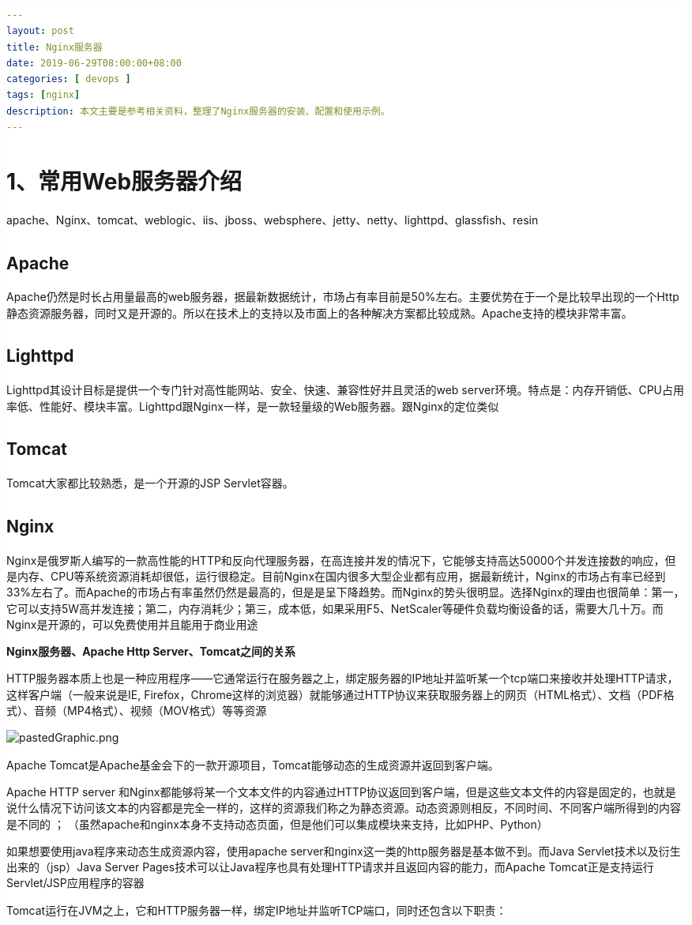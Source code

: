 ```yaml
---
layout: post
title: Nginx服务器
date: 2019-06-29T08:00:00+08:00
categories: [ devops ]
tags: [nginx]
description: 本文主要是参考相关资料，整理了Nginx服务器的安装、配置和使用示例。
---
```



# 1、常用Web服务器介绍

apache、Nginx、tomcat、weblogic、iis、jboss、websphere、jetty、netty、lighttpd、glassfish、resin

## Apache

Apache仍然是时长占用量最高的web服务器，据最新数据统计，市场占有率目前是50%左右。主要优势在于一个是比较早出现的一个Http静态资源服务器，同时又是开源的。所以在技术上的支持以及市面上的各种解决方案都比较成熟。Apache支持的模块非常丰富。

## Lighttpd

Lighttpd其设计目标是提供一个专门针对高性能网站、安全、快速、兼容性好并且灵活的web server环境。特点是：内存开销低、CPU占用率低、性能好、模块丰富。Lighttpd跟Nginx一样，是一款轻量级的Web服务器。跟Nginx的定位类似

## Tomcat

Tomcat大家都比较熟悉，是一个开源的JSP Servlet容器。

## **Nginx**

Nginx是俄罗斯人编写的一款高性能的HTTP和反向代理服务器，在高连接并发的情况下，它能够支持高达50000个并发连接数的响应，但是内存、CPU等系统资源消耗却很低，运行很稳定。目前Nginx在国内很多大型企业都有应用，据最新统计，Nginx的市场占有率已经到33%左右了。而Apache的市场占有率虽然仍然是最高的，但是是呈下降趋势。而Nginx的势头很明显。选择Nginx的理由也很简单：第一，它可以支持5W高并发连接；第二，内存消耗少；第三，成本低，如果采用F5、NetScaler等硬件负载均衡设备的话，需要大几十万。而Nginx是开源的，可以免费使用并且能用于商业用途

**Nginx服务器、Apache Http Server、Tomcat之间的关系**

HTTP服务器本质上也是一种应用程序——它通常运行在服务器之上，绑定服务器的IP地址并监听某一个tcp端口来接收并处理HTTP请求，这样客户端（一般来说是IE, Firefox，Chrome这样的浏览器）就能够通过HTTP协议来获取服务器上的网页（HTML格式）、文档（PDF格式）、音频（MP4格式）、视频（MOV格式）等等资源

![pastedGraphic.png](/images/nginx-0.png)

Apache Tomcat是Apache基金会下的一款开源项目，Tomcat能够动态的生成资源并返回到客户端。

Apache HTTP server 和Nginx都能够将某一个文本文件的内容通过HTTP协议返回到客户端，但是这些文本文件的内容是固定的，也就是说什么情况下访问该文本的内容都是完全一样的，这样的资源我们称之为静态资源。动态资源则相反，不同时间、不同客户端所得到的内容是不同的 ； （虽然apache和nginx本身不支持动态页面，但是他们可以集成模块来支持，比如PHP、Python）

如果想要使用java程序来动态生成资源内容，使用apache server和nginx这一类的http服务器是基本做不到。而Java Servlet技术以及衍生出来的（jsp）Java Server Pages技术可以让Java程序也具有处理HTTP请求并且返回内容的能力，而Apache Tomcat正是支持运行Servlet/JSP应用程序的容器

Tomcat运行在JVM之上，它和HTTP服务器一样，绑定IP地址并监听TCP端口，同时还包含以下职责：
